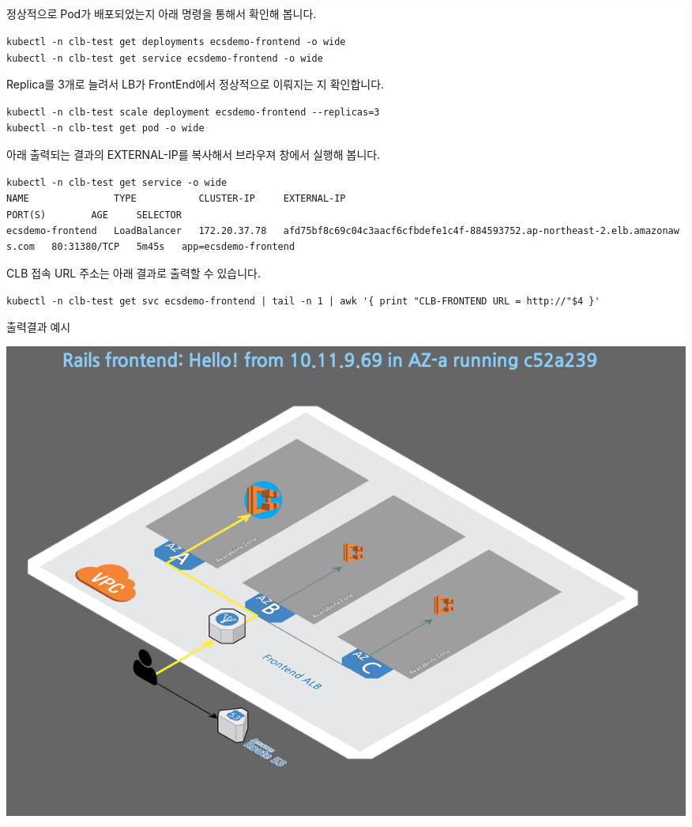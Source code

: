 정상적으로 Pod가 배포되었는지 아래 명령을 통해서 확인해 봅니다.

```
kubectl -n clb-test get deployments ecsdemo-frontend -o wide
kubectl -n clb-test get service ecsdemo-frontend -o wide 

```

Replica를 3개로 늘려서 LB가 FrontEnd에서 정상적으로 이뤄지는 지 확인합니다.

```
kubectl -n clb-test scale deployment ecsdemo-frontend --replicas=3
kubectl -n clb-test get pod -o wide

```

아래 출력되는 결과의 EXTERNAL-IP를 복사해서 브라우져 창에서 실행해 봅니다.

```
kubectl -n clb-test get service -o wide                                                           
NAME               TYPE           CLUSTER-IP     EXTERNAL-IP                                                                   PORT(S)        AGE     SELECTOR
ecsdemo-frontend   LoadBalancer   172.20.37.78   afd75bf8c69c04c3aacf6cfbdefe1c4f-884593752.ap-northeast-2.elb.amazonaws.com   80:31380/TCP   5m45s   app=ecsdemo-frontend
```

CLB 접속 URL 주소는 아래 결과로 출력할 수 있습니다.&#x20;

```
kubectl -n clb-test get svc ecsdemo-frontend | tail -n 1 | awk '{ print "CLB-FRONTEND URL = http://"$4 }' 

```

출력결과 예시

![](<../.gitbook/assets/image (462).png>)
